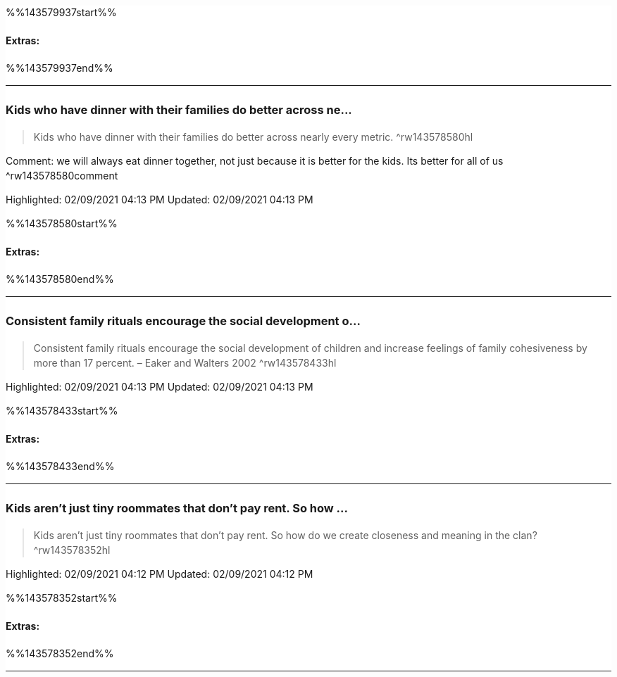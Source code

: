 %%143579937start%%
#### Extras:

%%143579937end%%

------

### Kids who have dinner with their families do better across ne...
>Kids who have dinner with their families do better across nearly every metric. ^rw143578580hl

Comment: we will always eat dinner together, not just because it is better for the kids. Its better for all of us ^rw143578580comment

Highlighted: 02/09/2021 04:13 PM
Updated: 02/09/2021 04:13 PM

%%143578580start%%
#### Extras:

%%143578580end%%

------

### Consistent family rituals encourage the social development o...
>Consistent family rituals encourage the social development of children and increase feelings of family cohesiveness by more than 17 percent. – Eaker and Walters 2002 ^rw143578433hl


Highlighted: 02/09/2021 04:13 PM
Updated: 02/09/2021 04:13 PM

%%143578433start%%
#### Extras:

%%143578433end%%

------

### Kids aren’t just tiny roommates that don’t pay rent. So how ...
>Kids aren’t just tiny roommates that don’t pay rent. So how do we create closeness and meaning in the clan? ^rw143578352hl


Highlighted: 02/09/2021 04:12 PM
Updated: 02/09/2021 04:12 PM

%%143578352start%%
#### Extras:

%%143578352end%%

------

